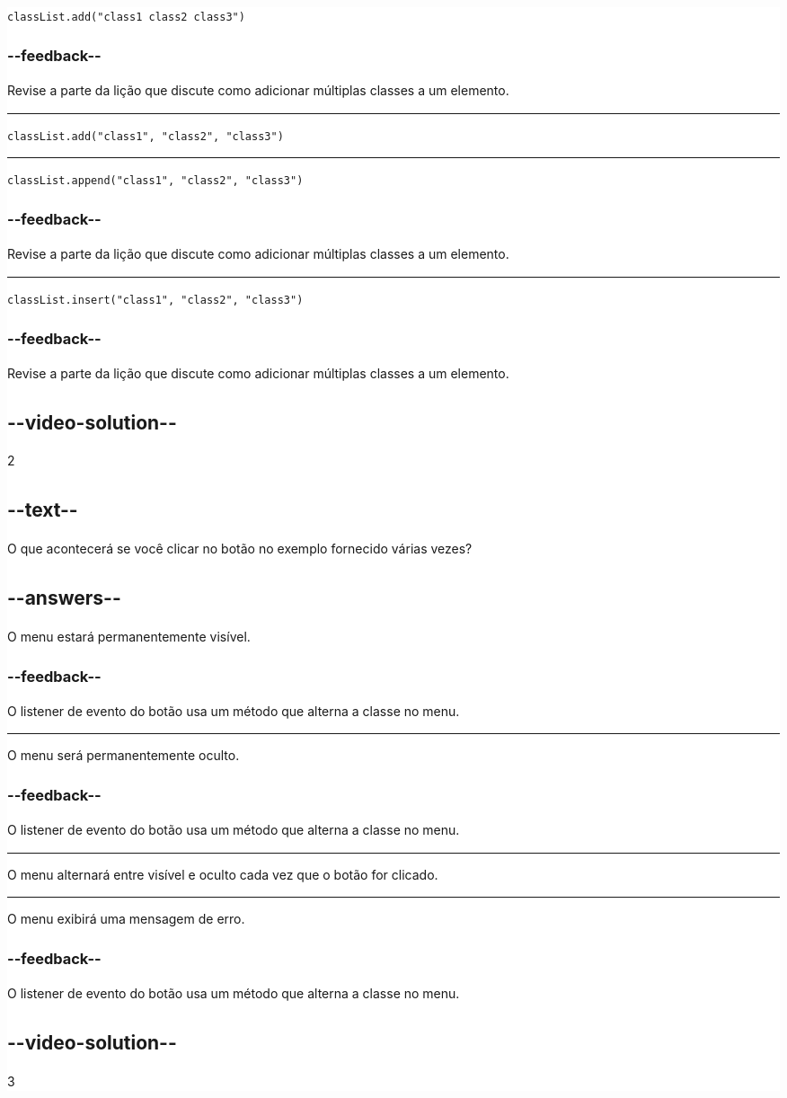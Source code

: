 `classList.add("class1 class2 class3")`

### --feedback--

Revise a parte da lição que discute como adicionar múltiplas classes a um elemento.

---

`classList.add("class1", "class2", "class3")`

---

`classList.append("class1", "class2", "class3")`

### --feedback--

Revise a parte da lição que discute como adicionar múltiplas classes a um elemento.

---

`classList.insert("class1", "class2", "class3")`

### --feedback--

Revise a parte da lição que discute como adicionar múltiplas classes a um elemento.

## --video-solution--

2

## --text--

O que acontecerá se você clicar no botão no exemplo fornecido várias vezes?

## --answers--

O menu estará permanentemente visível.

### --feedback--

O listener de evento do botão usa um método que alterna a classe no menu.

---

O menu será permanentemente oculto.

### --feedback--

O listener de evento do botão usa um método que alterna a classe no menu.

---

O menu alternará entre visível e oculto cada vez que o botão for clicado.

---

O menu exibirá uma mensagem de erro.

### --feedback--

O listener de evento do botão usa um método que alterna a classe no menu.

## --video-solution--

3
